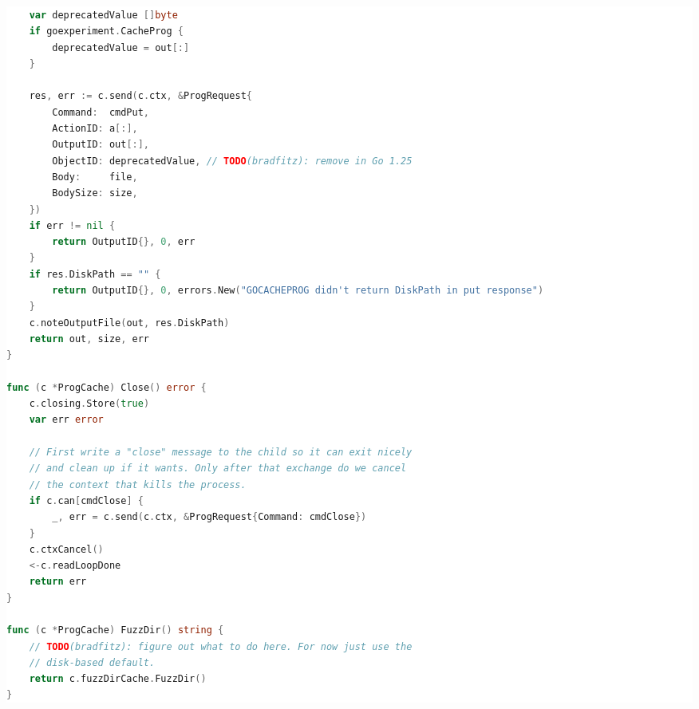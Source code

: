 ```go
	var deprecatedValue []byte
	if goexperiment.CacheProg {
		deprecatedValue = out[:]
	}

	res, err := c.send(c.ctx, &ProgRequest{
		Command:  cmdPut,
		ActionID: a[:],
		OutputID: out[:],
		ObjectID: deprecatedValue, // TODO(bradfitz): remove in Go 1.25
		Body:     file,
		BodySize: size,
	})
	if err != nil {
		return OutputID{}, 0, err
	}
	if res.DiskPath == "" {
		return OutputID{}, 0, errors.New("GOCACHEPROG didn't return DiskPath in put response")
	}
	c.noteOutputFile(out, res.DiskPath)
	return out, size, err
}

func (c *ProgCache) Close() error {
	c.closing.Store(true)
	var err error

	// First write a "close" message to the child so it can exit nicely
	// and clean up if it wants. Only after that exchange do we cancel
	// the context that kills the process.
	if c.can[cmdClose] {
		_, err = c.send(c.ctx, &ProgRequest{Command: cmdClose})
	}
	c.ctxCancel()
	<-c.readLoopDone
	return err
}

func (c *ProgCache) FuzzDir() string {
	// TODO(bradfitz): figure out what to do here. For now just use the
	// disk-based default.
	return c.fuzzDirCache.FuzzDir()
}
```